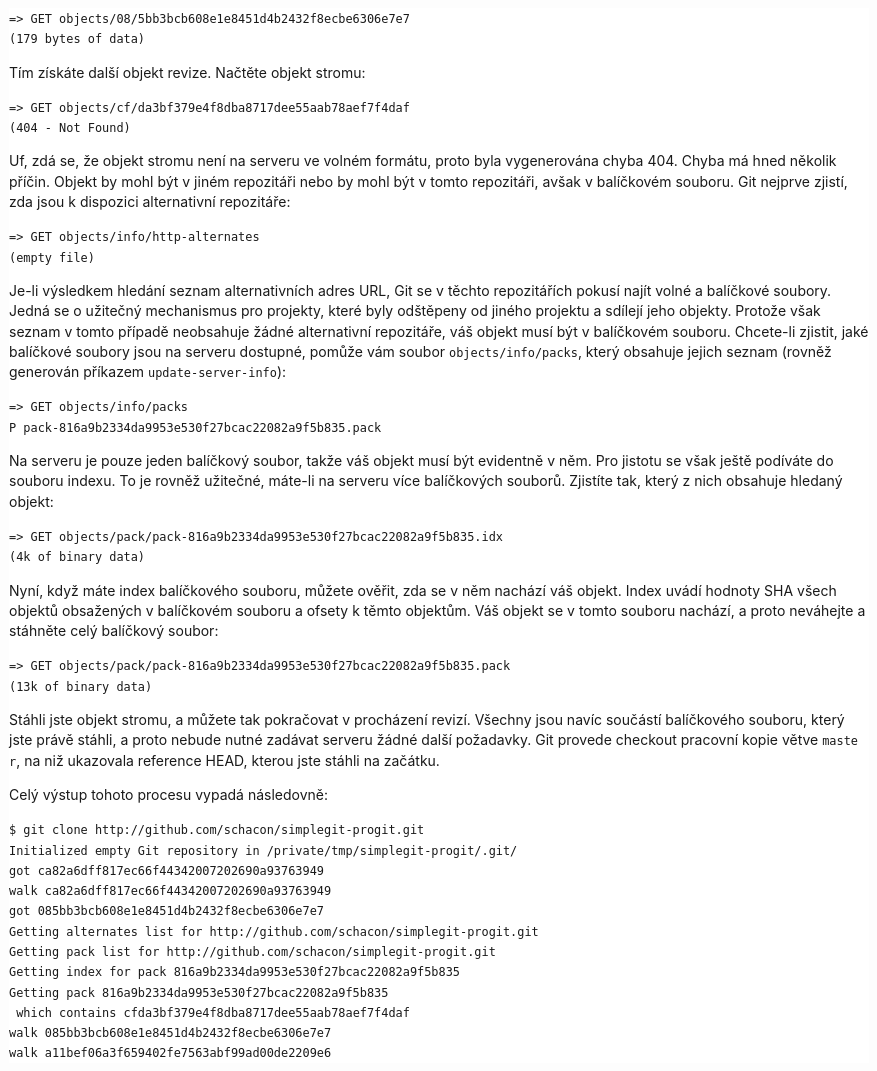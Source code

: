 	=> GET objects/08/5bb3bcb608e1e8451d4b2432f8ecbe6306e7e7
	(179 bytes of data)

Tím získáte další objekt revize. Načtěte objekt stromu:

	=> GET objects/cf/da3bf379e4f8dba8717dee55aab78aef7f4daf
	(404 - Not Found)

Uf, zdá se, že objekt stromu není na serveru ve volném formátu, proto byla vygenerována chyba 404. Chyba má hned několik příčin. Objekt by mohl být v jiném repozitáři nebo by mohl být v tomto repozitáři, avšak v balíčkovém souboru. Git nejprve zjistí, zda jsou k dispozici alternativní repozitáře:

	=> GET objects/info/http-alternates
	(empty file)

Je-li výsledkem hledání seznam alternativních adres URL, Git se v těchto repozitářích pokusí najít volné a balíčkové soubory. Jedná se o užitečný mechanismus pro projekty, které byly odštěpeny od jiného projektu a sdílejí jeho objekty. Protože však seznam v tomto případě neobsahuje žádné alternativní repozitáře, váš objekt musí být v balíčkovém souboru. Chcete-li zjistit, jaké balíčkové soubory jsou na serveru dostupné, pomůže vám soubor `objects/info/packs`, který obsahuje jejich seznam (rovněž generován příkazem `update-server-info`):

	=> GET objects/info/packs
	P pack-816a9b2334da9953e530f27bcac22082a9f5b835.pack

Na serveru je pouze jeden balíčkový soubor, takže váš objekt musí být evidentně v něm. Pro jistotu se však ještě podíváte do souboru indexu. To je rovněž užitečné, máte-li na serveru více balíčkových souborů. Zjistíte tak, který z nich obsahuje hledaný objekt:

	=> GET objects/pack/pack-816a9b2334da9953e530f27bcac22082a9f5b835.idx
	(4k of binary data)

Nyní, když máte index balíčkového souboru, můžete ověřit, zda se v něm nachází váš objekt. Index uvádí hodnoty SHA všech objektů obsažených v balíčkovém souboru a ofsety k těmto objektům. Váš objekt se v tomto souboru nachází, a proto neváhejte a stáhněte celý balíčkový soubor:

	=> GET objects/pack/pack-816a9b2334da9953e530f27bcac22082a9f5b835.pack
	(13k of binary data)

Stáhli jste objekt stromu, a můžete tak pokračovat v procházení revizí. Všechny jsou navíc součástí balíčkového souboru, který jste právě stáhli, a proto nebude nutné zadávat serveru žádné další požadavky. Git provede checkout pracovní kopie větve `master`, na niž ukazovala reference HEAD, kterou jste stáhli na začátku.

Celý výstup tohoto procesu vypadá následovně:

	$ git clone http://github.com/schacon/simplegit-progit.git
	Initialized empty Git repository in /private/tmp/simplegit-progit/.git/
	got ca82a6dff817ec66f44342007202690a93763949
	walk ca82a6dff817ec66f44342007202690a93763949
	got 085bb3bcb608e1e8451d4b2432f8ecbe6306e7e7
	Getting alternates list for http://github.com/schacon/simplegit-progit.git
	Getting pack list for http://github.com/schacon/simplegit-progit.git
	Getting index for pack 816a9b2334da9953e530f27bcac22082a9f5b835
	Getting pack 816a9b2334da9953e530f27bcac22082a9f5b835
	 which contains cfda3bf379e4f8dba8717dee55aab78aef7f4daf
	walk 085bb3bcb608e1e8451d4b2432f8ecbe6306e7e7
	walk a11bef06a3f659402fe7563abf99ad00de2209e6
